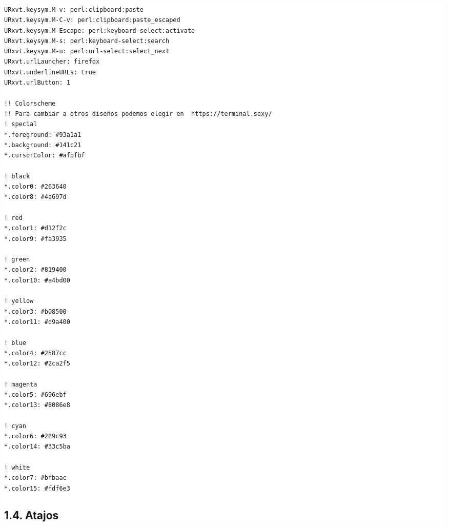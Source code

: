 ```xresources
URxvt.keysym.M-v: perl:clipboard:paste
URxvt.keysym.M-C-v: perl:clipboard:paste_escaped
URxvt.keysym.M-Escape: perl:keyboard-select:activate
URxvt.keysym.M-s: perl:keyboard-select:search
URxvt.keysym.M-u: perl:url-select:select_next
URxvt.urlLauncher: firefox
URxvt.underlineURLs: true
URxvt.urlButton: 1

!! Colorscheme
!! Para cambiar a otros diseños podemos elegir en  https://terminal.sexy/
! special
*.foreground: #93a1a1
*.background: #141c21
*.cursorColor: #afbfbf

! black
*.color0: #263640
*.color8: #4a697d

! red
*.color1: #d12f2c
*.color9: #fa3935

! green
*.color2: #819400
*.color10: #a4bd00

! yellow
*.color3: #b08500
*.color11: #d9a400

! blue
*.color4: #2587cc
*.color12: #2ca2f5

! magenta
*.color5: #696ebf
*.color13: #8086e8

! cyan
*.color6: #289c93
*.color14: #33c5ba

! white
*.color7: #bfbaac
*.color15: #fdf6e3
```

## 1.4. Atajos

